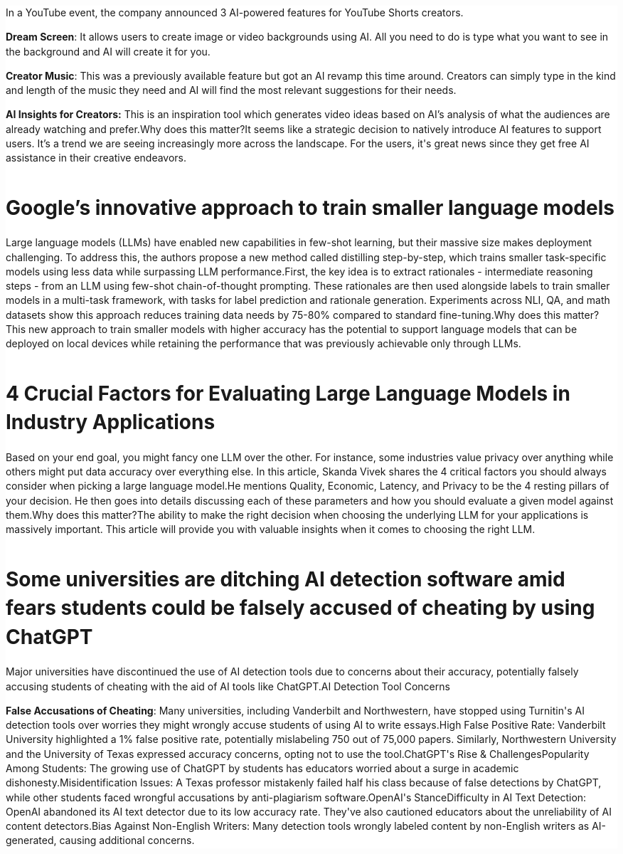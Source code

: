 In a YouTube event, the company announced 3 AI-powered features for YouTube Shorts creators.

**Dream Screen**: It allows users to create image or video backgrounds using AI. All you need to do is type what you want to see in the background and AI will create it for you.

**Creator Music**: This was a previously available feature but got an AI revamp this time around. Creators can simply type in the kind and length of the music they need and AI will find the most relevant suggestions for their needs.

**AI Insights for Creators:** This is an inspiration tool which generates video ideas based on AI’s analysis of what the audiences are already watching and prefer.Why does this matter?It seems like a strategic decision to natively introduce AI features to support users. It’s a trend we are seeing increasingly more across the landscape. For the users, it's great news since they get free AI assistance in their creative endeavors.

# Google’s innovative approach to train smaller language models

Large language models (LLMs) have enabled new capabilities in few-shot learning, but their massive size makes deployment challenging. To address this, the authors propose a new method called distilling step-by-step, which trains smaller task-specific models using less data while surpassing LLM performance.First, the key idea is to extract rationales - intermediate reasoning steps - from an LLM using few-shot chain-of-thought prompting. These rationales are then used alongside labels to train smaller models in a multi-task framework, with tasks for label prediction and rationale generation. Experiments across NLI, QA, and math datasets show this approach reduces training data needs by 75-80% compared to standard fine-tuning.Why does this matter?This new approach to train smaller models with higher accuracy has the potential to support language models that can be deployed on local devices while retaining the performance that was previously achievable only through LLMs.

# 4 Crucial Factors for Evaluating Large Language Models in Industry Applications

Based on your end goal, you might fancy one LLM over the other. For instance, some industries value privacy over anything while others might put data accuracy over everything else. In this article, Skanda Vivek shares the 4 critical factors you should always consider when picking a large language model.He mentions Quality, Economic, Latency, and Privacy to be the 4 resting pillars of your decision. He then goes into details discussing each of these parameters and how you should evaluate a given model against them.Why does this matter?The ability to make the right decision when choosing the underlying LLM for your applications is massively important. This article will provide you with valuable insights when it comes to choosing the right LLM.

# Some universities are ditching AI detection software amid fears students could be falsely accused of cheating by using ChatGPT

Major universities have discontinued the use of AI detection tools due to concerns about their accuracy, potentially falsely accusing students of cheating with the aid of AI tools like ChatGPT.AI Detection Tool Concerns

**False Accusations of Cheating**: Many universities, including Vanderbilt and Northwestern, have stopped using Turnitin's AI detection tools over worries they might wrongly accuse students of using AI to write essays.High False Positive Rate: Vanderbilt University highlighted a 1% false positive rate, potentially mislabeling 750 out of 75,000 papers. Similarly, Northwestern University and the University of Texas expressed accuracy concerns, opting not to use the tool.ChatGPT's Rise & ChallengesPopularity Among Students: The growing use of ChatGPT by students has educators worried about a surge in academic dishonesty.Misidentification Issues: A Texas professor mistakenly failed half his class because of false detections by ChatGPT, while other students faced wrongful accusations by anti-plagiarism software.OpenAI's StanceDifficulty in AI Text Detection: OpenAI abandoned its AI text detector due to its low accuracy rate. They've also cautioned educators about the unreliability of AI content detectors.Bias Against Non-English Writers: Many detection tools wrongly labeled content by non-English writers as AI-generated, causing additional concerns.
